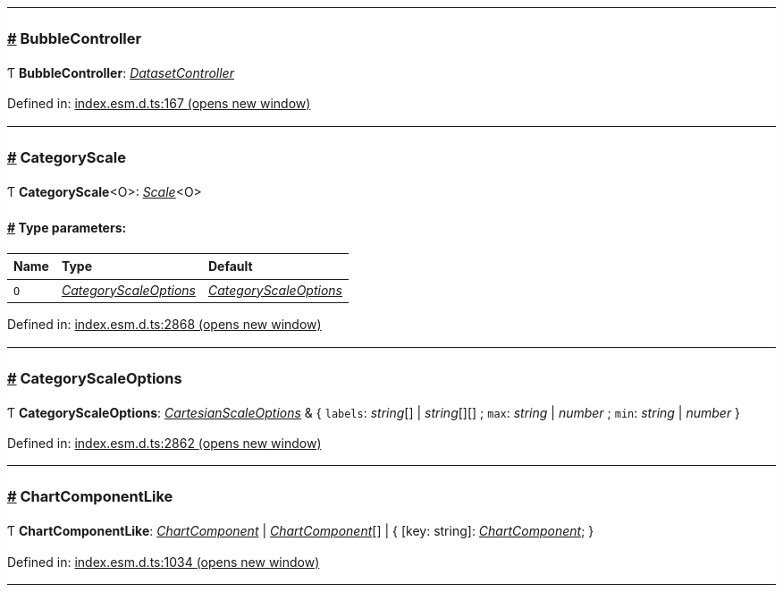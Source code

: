 ------------------------------------------------------------------------

### <a href="#bubblecontroller" class="header-anchor">#</a> BubbleController

Ƭ **BubbleController**: [*DatasetController*](/docs/3.2.0/api/classes/datasetcontroller.html)

Defined in: [index.esm.d.ts:167 <span class="sr-only">(opens new window)</span>](https://github.com/chartjs/Chart.js/blob/0f1d07a/types/index.esm.d.ts#L167)

------------------------------------------------------------------------

### <a href="#categoryscale" class="header-anchor">#</a> CategoryScale

Ƭ **CategoryScale**&lt;O&gt;: [*Scale*](/docs/3.2.0/api/classes/scale.html)&lt;O&gt;

#### <a href="#type-parameters-4" class="header-anchor">#</a> Type parameters:

<table><thead><tr class="header"><th style="text-align: left;">Name</th><th style="text-align: left;">Type</th><th style="text-align: left;">Default</th></tr></thead><tbody><tr class="odd"><td style="text-align: left;"><code>O</code></td><td style="text-align: left;"><a href="/docs/3.2.0/api/#categoryscaleoptions"><em>CategoryScaleOptions</em></a></td><td style="text-align: left;"><a href="/docs/3.2.0/api/#categoryscaleoptions"><em>CategoryScaleOptions</em></a></td></tr></tbody></table>

Defined in: [index.esm.d.ts:2868 <span class="sr-only">(opens new window)</span>](https://github.com/chartjs/Chart.js/blob/0f1d07a/types/index.esm.d.ts#L2868)

------------------------------------------------------------------------

### <a href="#categoryscaleoptions" class="header-anchor">#</a> CategoryScaleOptions

Ƭ **CategoryScaleOptions**: [*CartesianScaleOptions*](/docs/3.2.0/api/interfaces/cartesianscaleoptions.html) & { `labels`: *string*\[\] | *string*\[\]\[\] ; `max`: *string* | *number* ; `min`: *string* | *number* }

Defined in: [index.esm.d.ts:2862 <span class="sr-only">(opens new window)</span>](https://github.com/chartjs/Chart.js/blob/0f1d07a/types/index.esm.d.ts#L2862)

------------------------------------------------------------------------

### <a href="#chartcomponentlike" class="header-anchor">#</a> ChartComponentLike

Ƭ **ChartComponentLike**: [*ChartComponent*](/docs/3.2.0/api/interfaces/chartcomponent.html) | [*ChartComponent*](/docs/3.2.0/api/interfaces/chartcomponent.html)\[\] | { \[key: string\]: [*ChartComponent*](/docs/3.2.0/api/interfaces/chartcomponent.html); }

Defined in: [index.esm.d.ts:1034 <span class="sr-only">(opens new window)</span>](https://github.com/chartjs/Chart.js/blob/0f1d07a/types/index.esm.d.ts#L1034)

------------------------------------------------------------------------
